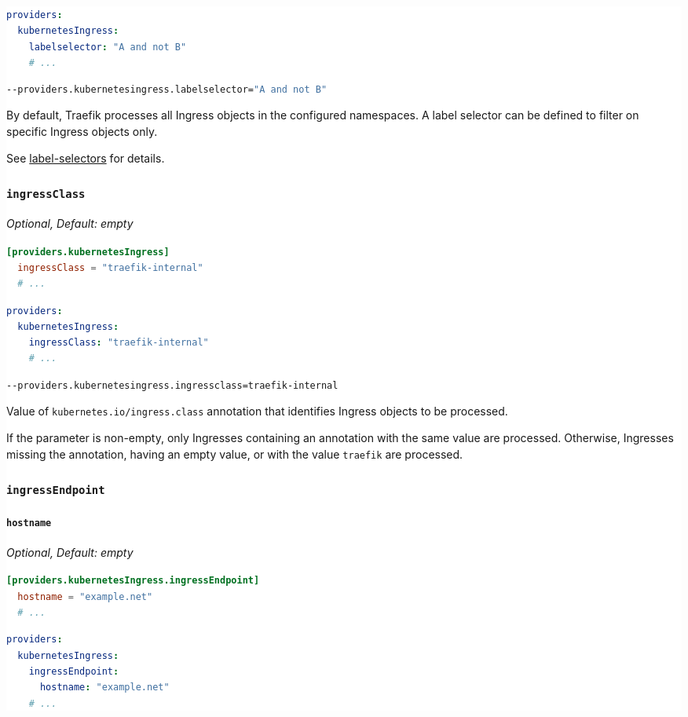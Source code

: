 ```yaml tab="File (YAML)"
providers:
  kubernetesIngress:
    labelselector: "A and not B"
    # ...
```

```bash tab="CLI"
--providers.kubernetesingress.labelselector="A and not B"
```

By default, Traefik processes all Ingress objects in the configured namespaces.
A label selector can be defined to filter on specific Ingress objects only.

See [label-selectors](https://kubernetes.io/docs/concepts/overview/working-with-objects/labels/#label-selectors) for details.

### `ingressClass`

_Optional, Default: empty_

```toml tab="File (TOML)"
[providers.kubernetesIngress]
  ingressClass = "traefik-internal"
  # ...
```

```yaml tab="File (YAML)"
providers:
  kubernetesIngress:
    ingressClass: "traefik-internal"
    # ...
```

```bash tab="CLI"
--providers.kubernetesingress.ingressclass=traefik-internal
```

Value of `kubernetes.io/ingress.class` annotation that identifies Ingress objects to be processed.

If the parameter is non-empty, only Ingresses containing an annotation with the same value are processed.
Otherwise, Ingresses missing the annotation, having an empty value, or with the value `traefik` are processed.

### `ingressEndpoint`

#### `hostname`

_Optional, Default: empty_

```toml tab="File (TOML)"
[providers.kubernetesIngress.ingressEndpoint]
  hostname = "example.net"
  # ...
```

```yaml tab="File (YAML)"
providers:
  kubernetesIngress:
    ingressEndpoint:
      hostname: "example.net"
    # ...
```
